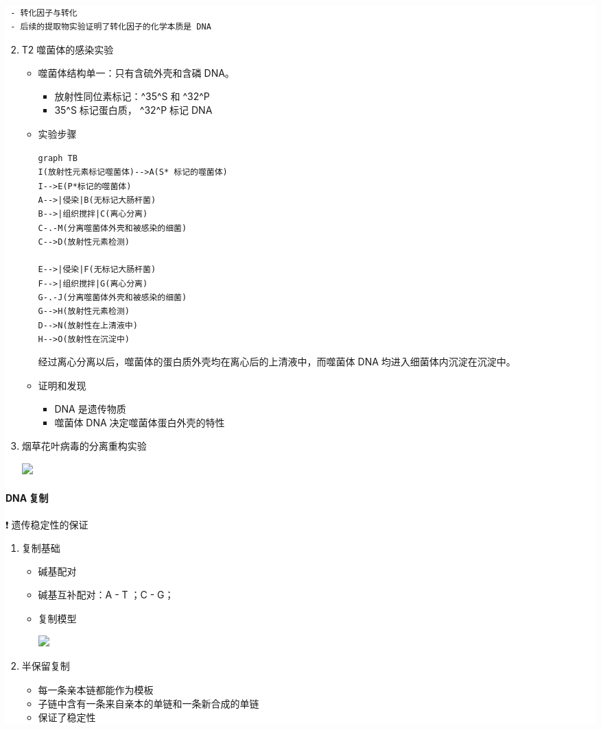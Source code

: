      - 转化因子与转化
     - 后续的提取物实验证明了转化因子的化学本质是 DNA
   
2. T2 噬菌体的感染实验

   - 噬菌体结构单一：只有含硫外壳和含磷 DNA。

     - 放射性同位素标记：^35^S 和  ^32^P
     - 35^S 标记蛋白质， ^32^P 标记 DNA

   - 实验步骤

     ```mermaid
     graph TB
     I(放射性元素标记噬菌体)-->A(S* 标记的噬菌体)
     I-->E(P*标记的噬菌体)
     A-->|侵染|B(无标记大肠杆菌)
     B-->|组织搅拌|C(离心分离)
     C-.-M(分离噬菌体外壳和被感染的细菌)
     C-->D(放射性元素检测)
     
     E-->|侵染|F(无标记大肠杆菌)
     F-->|组织搅拌|G(离心分离)
     G-.-J(分离噬菌体外壳和被感染的细菌)
     G-->H(放射性元素检测)
     D-->N(放射性在上清液中)
     H-->O(放射性在沉淀中)
     ```

     经过离心分离以后，噬菌体的蛋白质外壳均在离心后的上清液中，而噬菌体 DNA 均进入细菌体内沉淀在沉淀中。

   - 证明和发现

     - DNA 是遗传物质
     - 噬菌体 DNA 决定噬菌体蛋白外壳的特性

3. 烟草花叶病毒的分离重构实验

   ![](https://raw.githubusercontent.com/octopusescss/all-markdown-pic/master/20190822102636.png)

#### DNA 复制

:exclamation: 遗传稳定性的保证

1. 复制基础

   - 碱基配对

   - 碱基互补配对：A - T ；C - G；

   - 复制模型

     ![](https://raw.githubusercontent.com/octopusescss/all-markdown-pic/master/20190822102936.png)

      

2. 半保留复制

   - 每一条亲本链都能作为模板
   - 子链中含有一条来自亲本的单链和一条新合成的单链
   - 保证了稳定性
